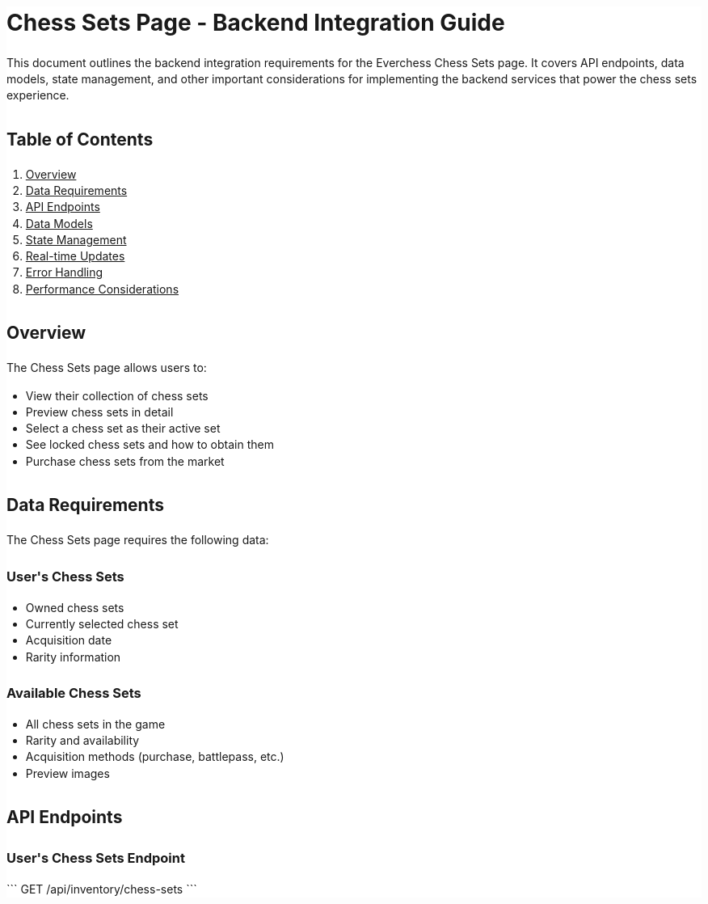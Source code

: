 # Chess Sets Page - Backend Integration Guide

This document outlines the backend integration requirements for the Everchess Chess Sets page. It covers API endpoints, data models, state management, and other important considerations for implementing the backend services that power the chess sets experience.

## Table of Contents

1. [Overview](#overview)
2. [Data Requirements](#data-requirements)
3. [API Endpoints](#api-endpoints)
4. [Data Models](#data-models)
5. [State Management](#state-management)
6. [Real-time Updates](#real-time-updates)
7. [Error Handling](#error-handling)
8. [Performance Considerations](#performance-considerations)

## Overview

The Chess Sets page allows users to:
- View their collection of chess sets
- Preview chess sets in detail
- Select a chess set as their active set
- See locked chess sets and how to obtain them
- Purchase chess sets from the market

## Data Requirements

The Chess Sets page requires the following data:

### User's Chess Sets
- Owned chess sets
- Currently selected chess set
- Acquisition date
- Rarity information

### Available Chess Sets
- All chess sets in the game
- Rarity and availability
- Acquisition methods (purchase, battlepass, etc.)
- Preview images

## API Endpoints

### User's Chess Sets Endpoint
\`\`\`
GET /api/inventory/chess-sets
\`\`\`
